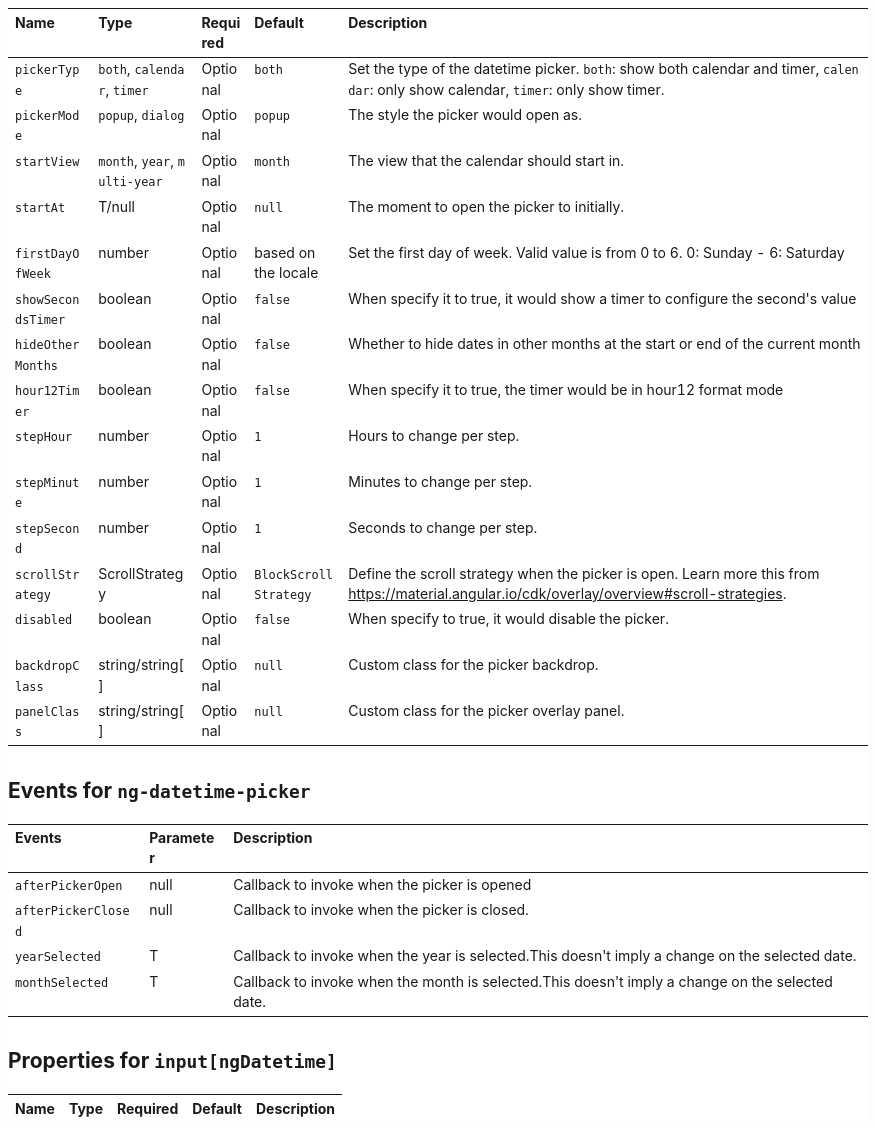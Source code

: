 | Name               | Type                          | Required | Default               | Description                                                                                                                                  |
| :----------------- | :---------------------------- | :------- | :-------------------- | :------------------------------------------------------------------------------------------------------------------------------------------- |
| `pickerType`       | `both`, `calendar`, `timer`   | Optional | `both`                | Set the type of the datetime picker. `both`: show both calendar and timer, `calendar`: only show calendar, `timer`: only show timer.         |
| `pickerMode`       | `popup`, `dialog`             | Optional | `popup`               | The style the picker would open as.                                                                                                          |
| `startView`        | `month`, `year`, `multi-year` | Optional | `month`               | The view that the calendar should start in.                                                                                                  |
| `startAt`          | T/null                        | Optional | `null`                | The moment to open the picker to initially.                                                                                                  |
| `firstDayOfWeek`   | number                        | Optional | based on the locale   | Set the first day of week. Valid value is from 0 to 6. 0: Sunday - 6: Saturday                                                               |
| `showSecondsTimer` | boolean                       | Optional | `false`               | When specify it to true, it would show a timer to configure the second's value                                                               |
| `hideOtherMonths`  | boolean                       | Optional | `false`               | Whether to hide dates in other months at the start or end of the current month                                                               |
| `hour12Timer`      | boolean                       | Optional | `false`               | When specify it to true, the timer would be in hour12 format mode                                                                            |
| `stepHour`         | number                        | Optional | `1`                   | Hours to change per step.                                                                                                                    |
| `stepMinute`       | number                        | Optional | `1`                   | Minutes to change per step.                                                                                                                  |
| `stepSecond`       | number                        | Optional | `1`                   | Seconds to change per step.                                                                                                                  |
| `scrollStrategy`   | ScrollStrategy                | Optional | `BlockScrollStrategy` | Define the scroll strategy when the picker is open. Learn more this from https://material.angular.io/cdk/overlay/overview#scroll-strategies. |
| `disabled`         | boolean                       | Optional | `false`               | When specify to true, it would disable the picker.                                                                                           |
| `backdropClass`    | string/string[]               | Optional | `null`                | Custom class for the picker backdrop.                                                                                                        |
| `panelClass`       | string/string[]               | Optional | `null`                | Custom class for the picker overlay panel.                                                                                                   |

## Events for `ng-datetime-picker`

| Events              | Parameter | Description                                                                                     |
| :------------------ | :-------- | :---------------------------------------------------------------------------------------------- |
| `afterPickerOpen`   | null      | Callback to invoke when the picker is opened                                                    |
| `afterPickerClosed` | null      | Callback to invoke when the picker is closed.                                                   |
| `yearSelected`      | T         | Callback to invoke when the year is selected.This doesn't imply a change on the selected date.  |
| `monthSelected`     | T         | Callback to invoke when the month is selected.This doesn't imply a change on the selected date. |

## Properties for `input[ngDatetime]`

| Name             | Type                                      | Required | Default  | Description                                                                                                                                                                                                                                                                                                                        |
| :--------------- | :---------------------------------------- | :------- | :------- | :--------------------------------------------------------------------------------------------------------------------------------------------------------------------------------------------------------------------------------------------------------------------------------------------------------------------------------- |
